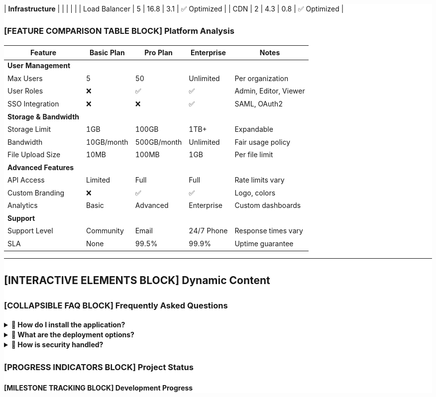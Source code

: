 | **Infrastructure** | | | | |
| Load Balancer | 5 | 16.8 | 3.1 | ✅ Optimized |
| CDN | 2 | 4.3 | 0.8 | ✅ Optimized |

### [FEATURE COMPARISON TABLE BLOCK] Platform Analysis

| Feature | Basic Plan | Pro Plan | Enterprise | Notes |
|---------|------------|----------|------------|-------|
| **User Management** | | | | |
| Max Users | 5 | 50 | Unlimited | Per organization |
| User Roles | ❌ | ✅ | ✅ | Admin, Editor, Viewer |
| SSO Integration | ❌ | ❌ | ✅ | SAML, OAuth2 |
| **Storage & Bandwidth** | | | | |
| Storage Limit | 1GB | 100GB | 1TB+ | Expandable |
| Bandwidth | 10GB/month | 500GB/month | Unlimited | Fair usage policy |
| File Upload Size | 10MB | 100MB | 1GB | Per file limit |
| **Advanced Features** | | | | |
| API Access | Limited | Full | Full | Rate limits vary |
| Custom Branding | ❌ | ✅ | ✅ | Logo, colors |
| Analytics | Basic | Advanced | Enterprise | Custom dashboards |
| **Support** | | | | |
| Support Level | Community | Email | 24/7 Phone | Response times vary |
| SLA | None | 99.5% | 99.9% | Uptime guarantee |

---

## [INTERACTIVE ELEMENTS BLOCK] Dynamic Content

### [COLLAPSIBLE FAQ BLOCK] Frequently Asked Questions

<details><summary><strong>🔧 How do I install the application?</strong></summary></details>

<details><summary><strong>🚀 What are the deployment options?</strong></summary></details>

<details><summary><strong>🔐 How is security handled?</strong></summary></details>

### [PROGRESS INDICATORS BLOCK] Project Status

#### [MILESTONE TRACKING BLOCK] Development Progress


[1]: https://mit.edu "Massachusetts Institute of Technology"
[2]: https://stanford.edu "Stanford University"
[^1]: This is the first footnote explanation.
[^note]: This is a named footnote with more detailed information.
[1]: https://mit.edu "Massachusetts Institute of Technology"
[2]: https://stanford.edu "Stanford University"
[^1]: This is the first footnote explanation.
[^note]: This is a named footnote with more detailed information.
[1]: https://mit.edu "Massachusetts Institute of Technology"
[2]: https://stanford.edu "Stanford University"
[^1]: This is the first footnote explanation.
[^note]: This is a named footnote with more detailed information.
[1]: https://mit.edu "Massachusetts Institute of Technology"
[2]: https://stanford.edu "Stanford University"
[^1]: This is the first footnote explanation.
[^note]: This is a named footnote with more detailed information.